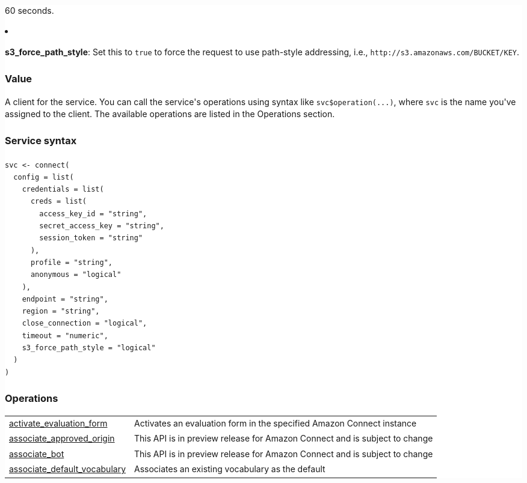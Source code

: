 60 seconds.</p></li>
<li><p><strong>s3_force_path_style</strong>: Set this to
<code>true</code> to force the request to use path-style addressing,
i.e., <code
style="white-space: pre;">⁠http://s3.amazonaws.com/BUCKET/KEY⁠</code>.</p></li>
</ul></td>
</tr>
</tbody>
</table>

### Value

A client for the service. You can call the service's operations using
syntax like `svc$operation(...)`, where `svc` is the name you've
assigned to the client. The available operations are listed in the
Operations section.

### Service syntax

    svc <- connect(
      config = list(
        credentials = list(
          creds = list(
            access_key_id = "string",
            secret_access_key = "string",
            session_token = "string"
          ),
          profile = "string",
          anonymous = "logical"
        ),
        endpoint = "string",
        region = "string",
        close_connection = "logical",
        timeout = "numeric",
        s3_force_path_style = "logical"
      )
    )

### Operations

<table>
<tbody>
<tr class="odd">
<td style="text-align: left;"><a href="../connect_activate_evaluation_form/"> activate_evaluation_form </a></td>
<td style="text-align: left;">Activates an evaluation form in the
specified Amazon Connect instance</td>
</tr>
<tr class="even">
<td style="text-align: left;"><a href="../connect_associate_approved_origin/"> associate_approved_origin </a></td>
<td style="text-align: left;">This API is in preview release for Amazon
Connect and is subject to change</td>
</tr>
<tr class="odd">
<td style="text-align: left;"><a href="../connect_associate_bot/"> associate_bot </a></td>
<td style="text-align: left;">This API is in preview release for Amazon
Connect and is subject to change</td>
</tr>
<tr class="even">
<td style="text-align: left;"><a href="../connect_associate_default_vocabulary/"> associate_default_vocabulary </a></td>
<td style="text-align: left;">Associates an existing vocabulary as the
default</td>